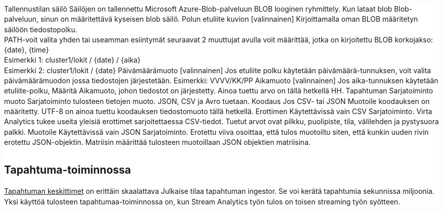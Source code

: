 <tr>
<td>Tallennustilan säilö</td>
<td>Säilöjen on tallennettu Microsoft Azure-Blob-palveluun BLOB looginen ryhmittely. Kun lataat blob Blob-palveluun, sinun on määritettävä kyseisen blob säilö.</td>
</tr>
<tr>
<td>Polun etuliite kuvion [valinnainen]</td>
<td>Kirjoittamalla oman BLOB määritetyn säilöön tiedostopolku.<BR>PATH-voit valita yhden tai useamman esiintymät seuraavat 2 muuttujat avulla voit määrittää, jotka on kirjoitettu BLOB korkojakso:<BR>{date}, {time}<BR>Esimerkki 1: cluster1/lokit / {date} / {aika}<BR>Esimerkki 2: cluster1/lokit / {date}</td>
</tr>
<tr>
<td>Päivämäärämuoto [valinnainen]</td>
<td>Jos etuliite polku käytetään päivämäärä-tunnuksen, voit valita päivämäärämuodon jossa tiedostojen järjestetään. Esimerkki: VVVV/KK/PP</td>
</tr>
<tr>
<td>Aikamuoto [valinnainen]</td>
<td>Jos aika-tunnuksen käytetään etuliite-polku, Määritä Aikamuoto, johon tiedostot on järjestetty. Ainoa tuettu arvo on tällä hetkellä HH.</td>
</tr>
<tr>
<td>Tapahtuman Sarjatoiminto muoto</td>
<td>Sarjatoiminto tulosteen tietojen muoto.  JSON, CSV ja Avro tuetaan.</td>
</tr>
<tr>
<td>Koodaus</td>
<td>Jos CSV- tai JSON Muotoile koodauksen on määritetty. UTF-8 on ainoa tuettu koodauksen tiedostomuoto tällä hetkellä.</td>
</tr>
<tr>
<td>Erottimen</td>
<td>Käytettävissä vain CSV Sarjatoiminto. Virta Analytics tukee useita yleisiä erottimet sarjoitettaessa CSV-tiedot. Tuetut arvot ovat pilkku, puolipiste, tila, välilehden ja pystysuora palkki.</td>
</tr>
<tr>
<td>Muotoile</td>
<td>Käytettävissä vain JSON Sarjatoiminto. Erotettu viiva osoittaa, että tulos muotoiltu siten, että kunkin uuden rivin erotettu JSON-objektin. Matriisin määrittää tulosteen muotoillaan JSON objektien matriisina.</td>
</tr>
</tbody>
</table>

## <a name="event-hub"></a>Tapahtuma-toiminnossa

[Tapahtuman keskittimet](https://azure.microsoft.com/services/event-hubs/) on erittäin skaalattava Julkaise tilaa tapahtuman ingestor. Se voi kerätä tapahtumia sekunnissa miljoonia.  Yksi käyttöä tulosteen tapahtumaa-toiminnossa on, kun Stream Analytics työn tulos on toisen streaming työn syötteen.


[stream.analytics.developer.guide]: ../stream-analytics-developer-guide.md
[stream.analytics.scale.jobs]: stream-analytics-scale-jobs.md
[stream.analytics.introduction]: stream-analytics-introduction.md
[stream.analytics.get.started]: stream-analytics-get-started.md
[stream.analytics.query.language.reference]: http://go.microsoft.com/fwlink/?LinkID=513299
[stream.analytics.rest.api.reference]: http://go.microsoft.com/fwlink/?LinkId=517301
